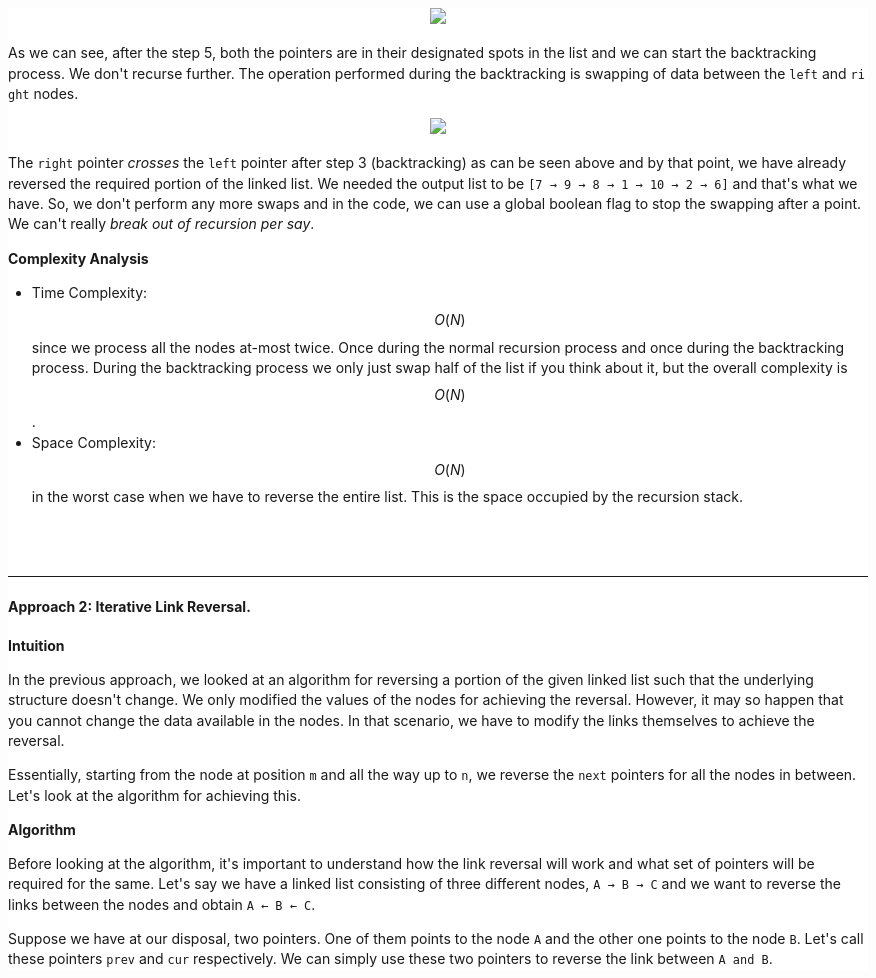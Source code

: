 <center>
<img src="../Figures/92/recursion-3.png"/>
</center>

As we can see, after the step 5, both the pointers are in their designated spots in the list and we can start the backtracking process. We don't recurse further. The operation performed during the backtracking is swapping of data between the `left` and `right` nodes.

<center>
<img src="../Figures/92/recursion-4.png"/>
</center>

The `right` pointer *crosses* the `left` pointer after step 3 (backtracking) as can be seen above and by that point, we have already reversed the required portion of the linked list. We needed the output list to be `[7 → 9 → 8 → 1 → 10 → 2 → 6]` and that's what we have. So, we don't perform any more swaps and in the code, we can use a global boolean flag to stop the swapping after a point. We can't really *break out of recursion per say*.


<iframe src="https://leetcode.com/playground/XNyieviy/shared" frameBorder="0" width="100%" height="500" name="XNyieviy"></iframe>

**Complexity Analysis**

* Time Complexity: $$O(N)$$ since we process all the nodes at-most twice. Once during the normal recursion process and once during the backtracking process. During the backtracking process we only just swap half of the list if you think about it, but the overall complexity is $$O(N)$$.
* Space Complexity: $$O(N)$$ in the worst case when we have to reverse the entire list. This is the space occupied by the recursion stack.
<br/>
<br/>

---

#### Approach 2: Iterative Link Reversal.

**Intuition**

In the previous approach, we looked at an algorithm for reversing a portion of the given linked list such that the underlying structure doesn't change. We only modified the values of the nodes for achieving the reversal. However, it may so happen that you cannot change the data available in the nodes. In that scenario, we have to modify the links themselves to achieve the reversal.

Essentially, starting from the node at position `m` and all the way up to `n`, we reverse the `next` pointers for all the nodes in between. Let's look at the algorithm for achieving this.

**Algorithm**

Before looking at the algorithm, it's important to understand how the link reversal will work and what set of pointers will be required for the same. Let's say we have a linked list consisting of three different nodes, `A → B → C` and we want to reverse the links between the nodes and obtain `A ← B ← C`.

Suppose we have at our disposal, two pointers. One of them points to the node `A` and the other one points to the node `B`. Let's call these pointers `prev` and `cur` respectively. We can simply use these two pointers to reverse the link between `A and B`.
